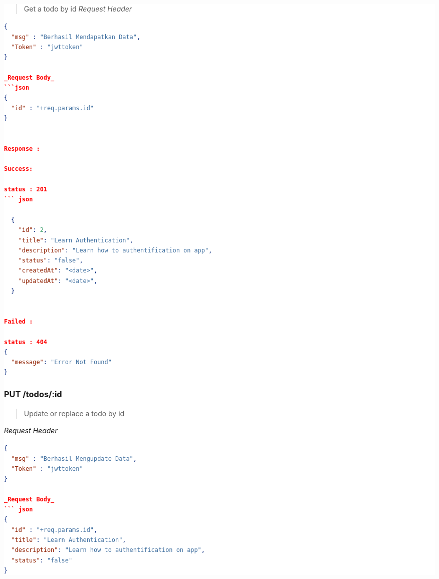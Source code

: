 > Get a todo by id
_Request Header_
``` json
{
  "msg" : "Berhasil Mendapatkan Data",
  "Token" : "jwttoken"
}

_Request Body_
```json
{
  "id" : "+req.params.id"
}


Response :

Success: 

status : 201
``` json

  {
    "id": 2,
    "title": "Learn Authentication",
    "description": "Learn how to authentification on app",
    "status": "false",
    "createdAt": "<date>",
    "updatedAt": "<date>",
  }


Failed :

status : 404
{
  "message": "Error Not Found"
}
```

### PUT /todos/:id

> Update or replace a todo by id


_Request Header_
``` json
{
  "msg" : "Berhasil Mengupdate Data",
  "Token" : "jwttoken"
}

_Request Body_
``` json
{
  "id" : "+req.params.id",
  "title": "Learn Authentication",
  "description": "Learn how to authentification on app",
  "status": "false"
}
```
